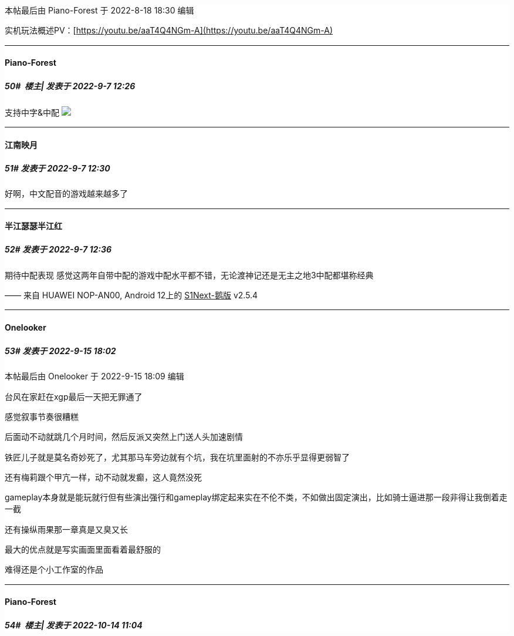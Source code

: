  本帖最后由 Piano-Forest 于 2022-8-18 18:30 编辑 

实机玩法概述PV：[https://youtu.be/aaT4Q4NGm-A](https://youtu.be/aaT4Q4NGm-A)

*****

####  Piano-Forest  
##### 50#         楼主| 发表于 2022-9-7 12:26

支持中字&amp;中配
<img src="https://p.sda1.dev/7/8370916046380adf8af3bea13f91e7df/20220907_122350.jpg" referrerpolicy="no-referrer">

*****

####  江南映月  
##### 51#       发表于 2022-9-7 12:30

好啊，中文配音的游戏越来越多了

*****

####  半江瑟瑟半江红  
##### 52#       发表于 2022-9-7 12:36

期待中配表现
感觉这两年自带中配的游戏中配水平都不错，无论渡神记还是无主之地3中配都堪称经典

—— 来自 HUAWEI NOP-AN00, Android 12上的 [S1Next-鹅版](https://github.com/ykrank/S1-Next/releases) v2.5.4

*****

####  Onelooker  
##### 53#       发表于 2022-9-15 18:02

 本帖最后由 Onelooker 于 2022-9-15 18:09 编辑 

台风在家赶在xgp最后一天把无罪通了

感觉叙事节奏很糟糕

后面动不动就跳几个月时间，然后反派又突然上门送人头加速剧情

铁匠儿子就是莫名奇妙死了，尤其那马车旁边就有个坑，我在坑里面射的不亦乐乎显得更弱智了

还有梅莉跟个甲亢一样，动不动就发癫，这人竟然没死

gameplay本身就是能玩就行但有些演出强行和gameplay绑定起来实在不伦不类，不如做出固定演出，比如骑士逼进那一段非得让我倒着走一截

还有操纵雨果那一章真是又臭又长

最大的优点就是写实画面里面看着最舒服的

难得还是个小工作室的作品

*****

####  Piano-Forest  
##### 54#         楼主| 发表于 2022-10-14 11:04
